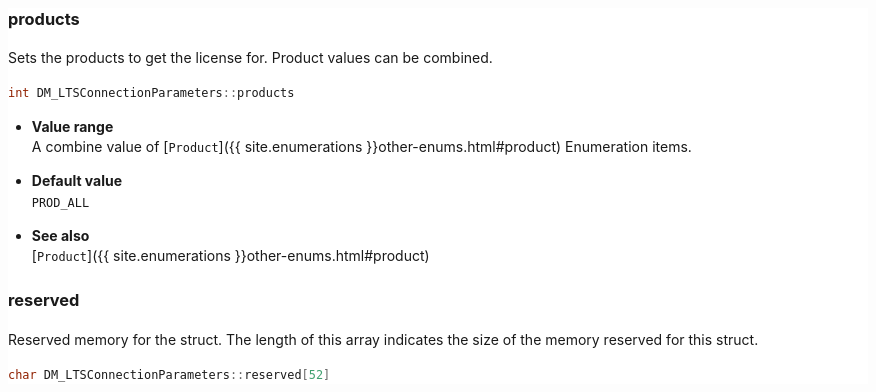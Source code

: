 ### products
Sets the products to get the license for. Product values can be combined.
```cpp
int DM_LTSConnectionParameters::products
```
- **Value range**   
    A combine value of [`Product`]({{ site.enumerations }}other-enums.html#product) Enumeration items.
      
- **Default value**   
    `PROD_ALL`
    
- **See also**  
    [`Product`]({{ site.enumerations }}other-enums.html#product)

### reserved
Reserved memory for the struct. The length of this array indicates the size of the memory reserved for this struct.
```cpp
char DM_LTSConnectionParameters::reserved[52]
```
